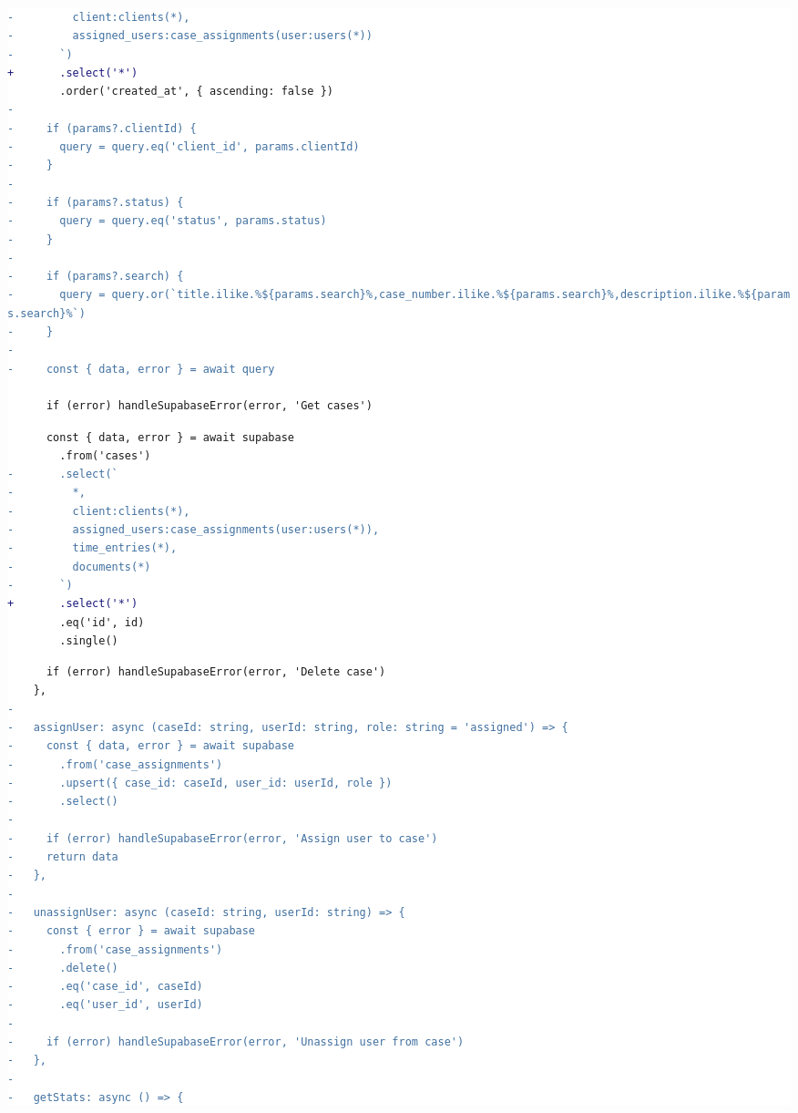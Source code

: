 ```diff
-         client:clients(*),
-         assigned_users:case_assignments(user:users(*))
-       `)
+       .select('*')
        .order('created_at', { ascending: false })
- 
-     if (params?.clientId) {
-       query = query.eq('client_id', params.clientId)
-     }
-     
-     if (params?.status) {
-       query = query.eq('status', params.status)
-     }
- 
-     if (params?.search) {
-       query = query.or(`title.ilike.%${params.search}%,case_number.ilike.%${params.search}%,description.ilike.%${params.search}%`)
-     }
- 
-     const { data, error } = await query
      
      if (error) handleSupabaseError(error, 'Get cases')
```

```diff
      const { data, error } = await supabase
        .from('cases')
-       .select(`
-         *,
-         client:clients(*),
-         assigned_users:case_assignments(user:users(*)),
-         time_entries(*),
-         documents(*)
-       `)
+       .select('*')
        .eq('id', id)
        .single()
```

```diff
      if (error) handleSupabaseError(error, 'Delete case')
    },
- 
-   assignUser: async (caseId: string, userId: string, role: string = 'assigned') => {
-     const { data, error } = await supabase
-       .from('case_assignments')
-       .upsert({ case_id: caseId, user_id: userId, role })
-       .select()
-     
-     if (error) handleSupabaseError(error, 'Assign user to case')
-     return data
-   },
- 
-   unassignUser: async (caseId: string, userId: string) => {
-     const { error } = await supabase
-       .from('case_assignments')
-       .delete()
-       .eq('case_id', caseId)
-       .eq('user_id', userId)
-     
-     if (error) handleSupabaseError(error, 'Unassign user from case')
-   },
- 
-   getStats: async () => {
```